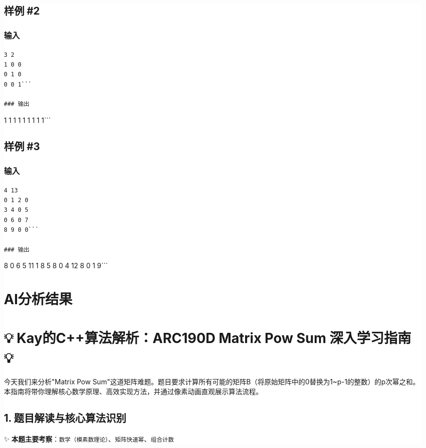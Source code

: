 ## 样例 #2

### 输入

```
3 2
1 0 0
0 1 0
0 0 1```

### 输出

```
1 1 1
1 1 1
1 1 1```

## 样例 #3

### 输入

```
4 13
0 1 2 0
3 4 0 5
0 6 0 7
8 9 0 0```

### 输出

```
8 0 6 5
11 1 8 5
8 0 4 12
8 0 1 9```

# AI分析结果


# 💡 Kay的C++算法解析：ARC190D Matrix Pow Sum 深入学习指南 💡

<introduction>
今天我们来分析"Matrix Pow Sum"这道矩阵难题。题目要求计算所有可能的矩阵B（将原始矩阵中的0替换为1~p-1的整数）的p次幂之和。本指南将带你理解核心数学原理、高效实现方法，并通过像素动画直观展示算法流程。

## 1. 题目解读与核心算法识别

✨ **本题主要考察**：`数学（模素数理论）`、`矩阵快速幂`、`组合计数`
